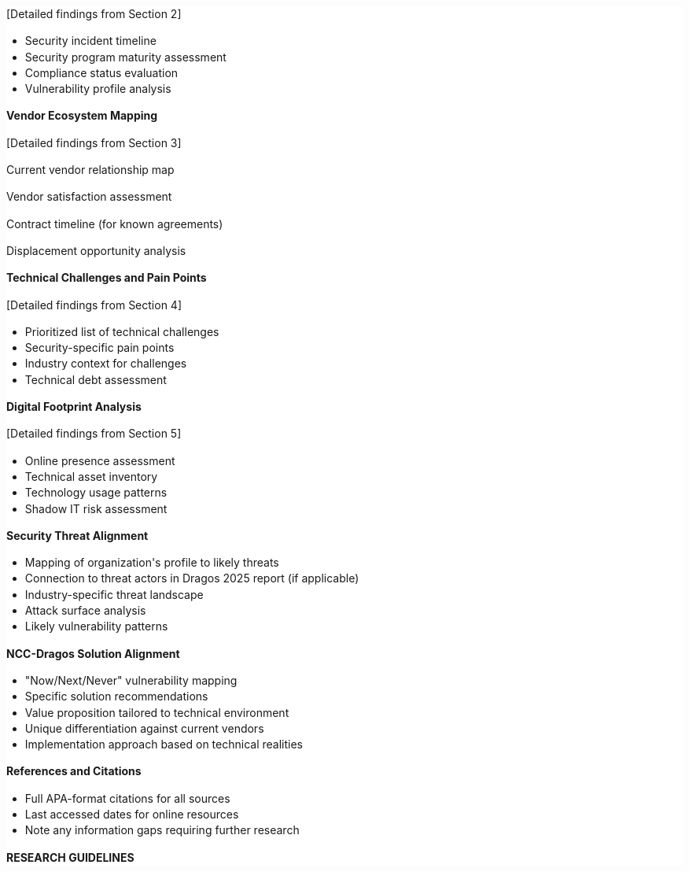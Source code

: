 \[Detailed findings from Section 2\]

* Security incident timeline  
* Security program maturity assessment  
* Compliance status evaluation  
* Vulnerability profile analysis

**Vendor Ecosystem Mapping**

\[Detailed findings from Section 3\]

Current vendor relationship map

Vendor satisfaction assessment

Contract timeline (for known agreements)

Displacement opportunity analysis

**Technical Challenges and Pain Points**

\[Detailed findings from Section 4\]

* Prioritized list of technical challenges  
* Security-specific pain points  
* Industry context for challenges  
* Technical debt assessment

**Digital Footprint Analysis**

\[Detailed findings from Section 5\]

* Online presence assessment  
* Technical asset inventory  
* Technology usage patterns  
* Shadow IT risk assessment

**Security Threat Alignment**

* Mapping of organization's profile to likely threats  
* Connection to threat actors in Dragos 2025 report (if applicable)  
* Industry-specific threat landscape  
* Attack surface analysis  
* Likely vulnerability patterns

**NCC-Dragos Solution Alignment**

* "Now/Next/Never" vulnerability mapping  
* Specific solution recommendations  
* Value proposition tailored to technical environment  
* Unique differentiation against current vendors  
* Implementation approach based on technical realities

**References and Citations**

* Full APA-format citations for all sources  
* Last accessed dates for online resources  
* Note any information gaps requiring further research

**RESEARCH GUIDELINES**
